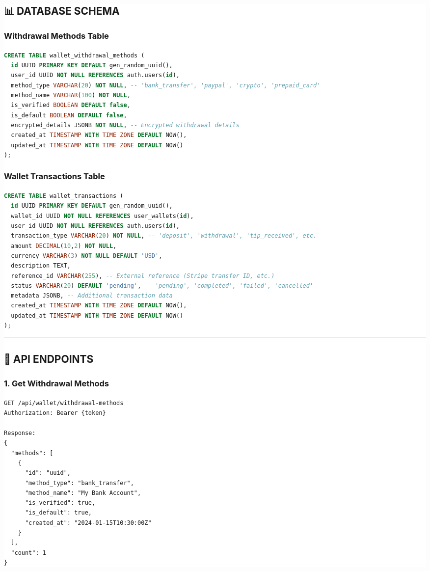 
## 📊 **DATABASE SCHEMA**

### **Withdrawal Methods Table**
```sql
CREATE TABLE wallet_withdrawal_methods (
  id UUID PRIMARY KEY DEFAULT gen_random_uuid(),
  user_id UUID NOT NULL REFERENCES auth.users(id),
  method_type VARCHAR(20) NOT NULL, -- 'bank_transfer', 'paypal', 'crypto', 'prepaid_card'
  method_name VARCHAR(100) NOT NULL,
  is_verified BOOLEAN DEFAULT false,
  is_default BOOLEAN DEFAULT false,
  encrypted_details JSONB NOT NULL, -- Encrypted withdrawal details
  created_at TIMESTAMP WITH TIME ZONE DEFAULT NOW(),
  updated_at TIMESTAMP WITH TIME ZONE DEFAULT NOW()
);
```

### **Wallet Transactions Table**
```sql
CREATE TABLE wallet_transactions (
  id UUID PRIMARY KEY DEFAULT gen_random_uuid(),
  wallet_id UUID NOT NULL REFERENCES user_wallets(id),
  user_id UUID NOT NULL REFERENCES auth.users(id),
  transaction_type VARCHAR(20) NOT NULL, -- 'deposit', 'withdrawal', 'tip_received', etc.
  amount DECIMAL(10,2) NOT NULL,
  currency VARCHAR(3) NOT NULL DEFAULT 'USD',
  description TEXT,
  reference_id VARCHAR(255), -- External reference (Stripe transfer ID, etc.)
  status VARCHAR(20) DEFAULT 'pending', -- 'pending', 'completed', 'failed', 'cancelled'
  metadata JSONB, -- Additional transaction data
  created_at TIMESTAMP WITH TIME ZONE DEFAULT NOW(),
  updated_at TIMESTAMP WITH TIME ZONE DEFAULT NOW()
);
```

---

## 🚀 **API ENDPOINTS**

### **1. Get Withdrawal Methods**
```http
GET /api/wallet/withdrawal-methods
Authorization: Bearer {token}

Response:
{
  "methods": [
    {
      "id": "uuid",
      "method_type": "bank_transfer",
      "method_name": "My Bank Account",
      "is_verified": true,
      "is_default": true,
      "created_at": "2024-01-15T10:30:00Z"
    }
  ],
  "count": 1
}
```
